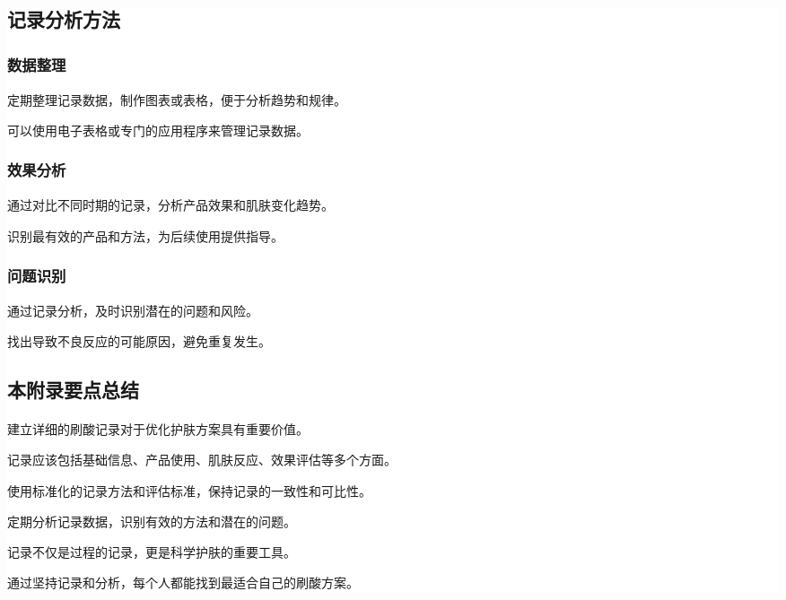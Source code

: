 ## 记录分析方法

### 数据整理

定期整理记录数据，制作图表或表格，便于分析趋势和规律。

可以使用电子表格或专门的应用程序来管理记录数据。

### 效果分析

通过对比不同时期的记录，分析产品效果和肌肤变化趋势。

识别最有效的产品和方法，为后续使用提供指导。

### 问题识别

通过记录分析，及时识别潜在的问题和风险。

找出导致不良反应的可能原因，避免重复发生。

## 本附录要点总结

建立详细的刷酸记录对于优化护肤方案具有重要价值。

记录应该包括基础信息、产品使用、肌肤反应、效果评估等多个方面。

使用标准化的记录方法和评估标准，保持记录的一致性和可比性。

定期分析记录数据，识别有效的方法和潜在的问题。

记录不仅是过程的记录，更是科学护肤的重要工具。

通过坚持记录和分析，每个人都能找到最适合自己的刷酸方案。
